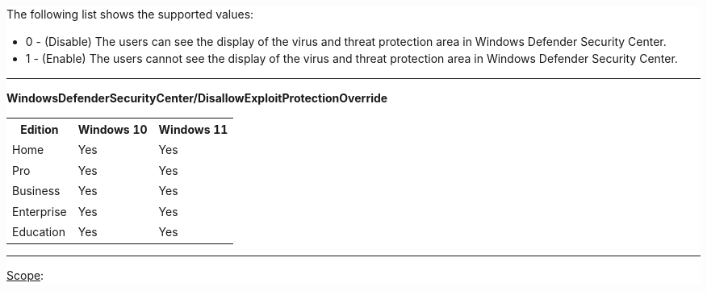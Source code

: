 

The following list shows the supported values:

- 0 - (Disable) The users can see the display of the virus and threat protection area in Windows Defender Security Center.
- 1 - (Enable) The users cannot see the display of the virus and threat protection area in Windows Defender Security Center.




<hr/>


<a href="" id="windowsdefendersecuritycenter-disallowexploitprotectionoverride"></a>**WindowsDefenderSecurityCenter/DisallowExploitProtectionOverride**  


<table>
<tr>
    <th>Edition</th>
    <th>Windows 10</th>
    <th>Windows 11</th>
</tr>
<tr>
    <td>Home</td>
    <td>Yes</td>
    <td>Yes</td>
</tr>
<tr>
    <td>Pro</td>
    <td>Yes</td>
    <td>Yes</td>
</tr>
<tr>
    <td>Business</td>
    <td>Yes</td>
    <td>Yes</td>
</tr>
<tr>
    <td>Enterprise</td>
    <td>Yes</td>
    <td>Yes</td>
</tr>
<tr>
    <td>Education</td>
    <td>Yes</td>
    <td>Yes</td>
</tr>
</table>


<hr/>


[Scope](./policy-configuration-service-provider.md#policy-scope):
